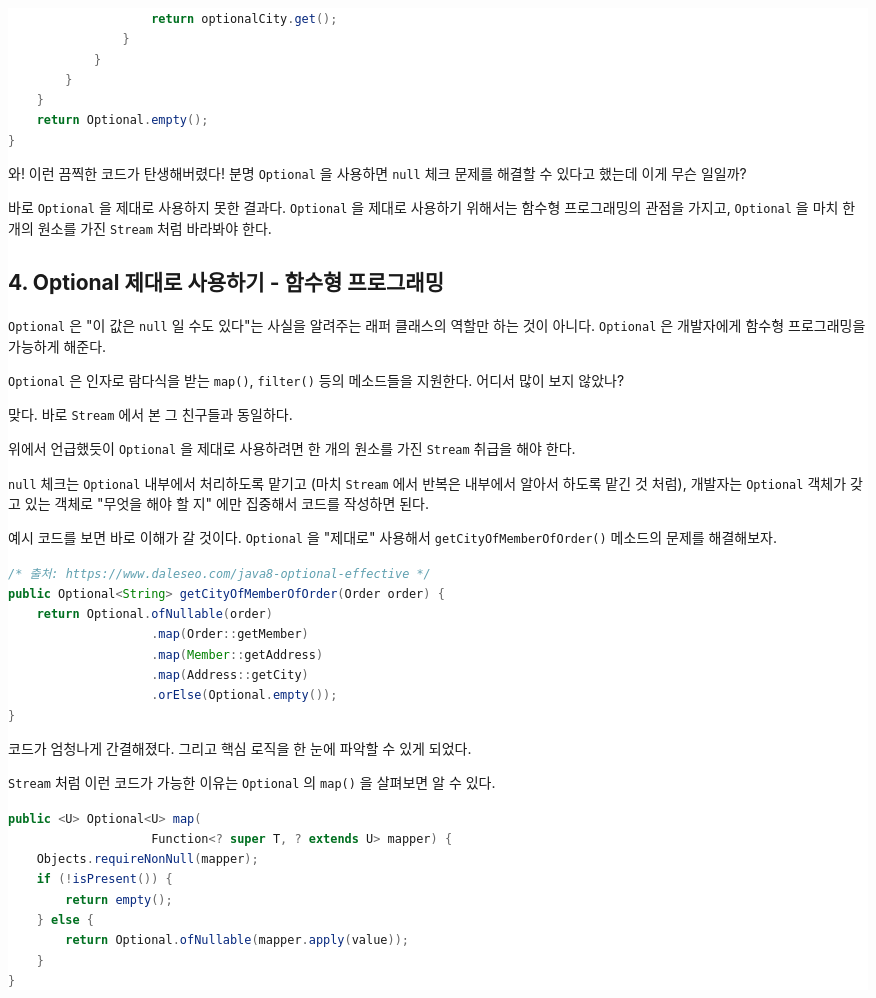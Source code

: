 ```Java
					return optionalCity.get();
				}
			}
		}
	}
	return Optional.empty();
}
```

와! 이런 끔찍한 코드가 탄생해버렸다! 분명 `Optional` 을 사용하면 `null` 체크 문제를 해결할 수 있다고 했는데 이게 무슨 일일까?

바로 `Optional` 을 제대로 사용하지 못한 결과다. `Optional` 을 제대로 사용하기 위해서는 함수형 프로그래밍의 관점을 가지고, `Optional` 을 마치 한 개의 원소를 가진 `Stream` 처럼 바라봐야 한다.

## 4. Optional 제대로 사용하기 - 함수형 프로그래밍
`Optional` 은 "이 값은 `null` 일 수도 있다"는 사실을 알려주는 래퍼 클래스의 역할만 하는 것이 아니다. `Optional` 은 개발자에게 함수형 프로그래밍을 가능하게 해준다.

`Optional` 은 인자로 람다식을 받는 `map()`, `filter()` 등의 메소드들을 지원한다. 어디서 많이 보지 않았나?

맞다. 바로 `Stream` 에서 본 그 친구들과 동일하다.

위에서 언급했듯이 `Optional` 을 제대로 사용하려면 한 개의 원소를 가진 `Stream` 취급을 해야 한다. 

`null` 체크는 `Optional` 내부에서 처리하도록 맡기고 (마치 `Stream` 에서 반복은 내부에서 알아서 하도록 맡긴 것 처럼), 개발자는 `Optional` 객체가 갖고 있는 객체로 "무엇을 해야 할 지" 에만 집중해서 코드를 작성하면 된다.

예시 코드를 보면 바로 이해가 갈 것이다. `Optional` 을 "제대로" 사용해서 `getCityOfMemberOfOrder()` 메소드의 문제를 해결해보자.

```Java
/* 출처: https://www.daleseo.com/java8-optional-effective */
public Optional<String> getCityOfMemberOfOrder(Order order) {
	return Optional.ofNullable(order)
					.map(Order::getMember)
					.map(Member::getAddress)
					.map(Address::getCity)
					.orElse(Optional.empty());
}
```

코드가 엄청나게 간결해졌다. 그리고 핵심 로직을 한 눈에 파악할 수 있게 되었다.

`Stream` 처럼 이런 코드가 가능한 이유는 `Optional` 의 `map()` 을 살펴보면 알 수 있다.

```Java
public <U> Optional<U> map(
					Function<? super T, ? extends U> mapper) {
	Objects.requireNonNull(mapper);
	if (!isPresent()) {
		return empty();
	} else {
		return Optional.ofNullable(mapper.apply(value));
	}
}
```
